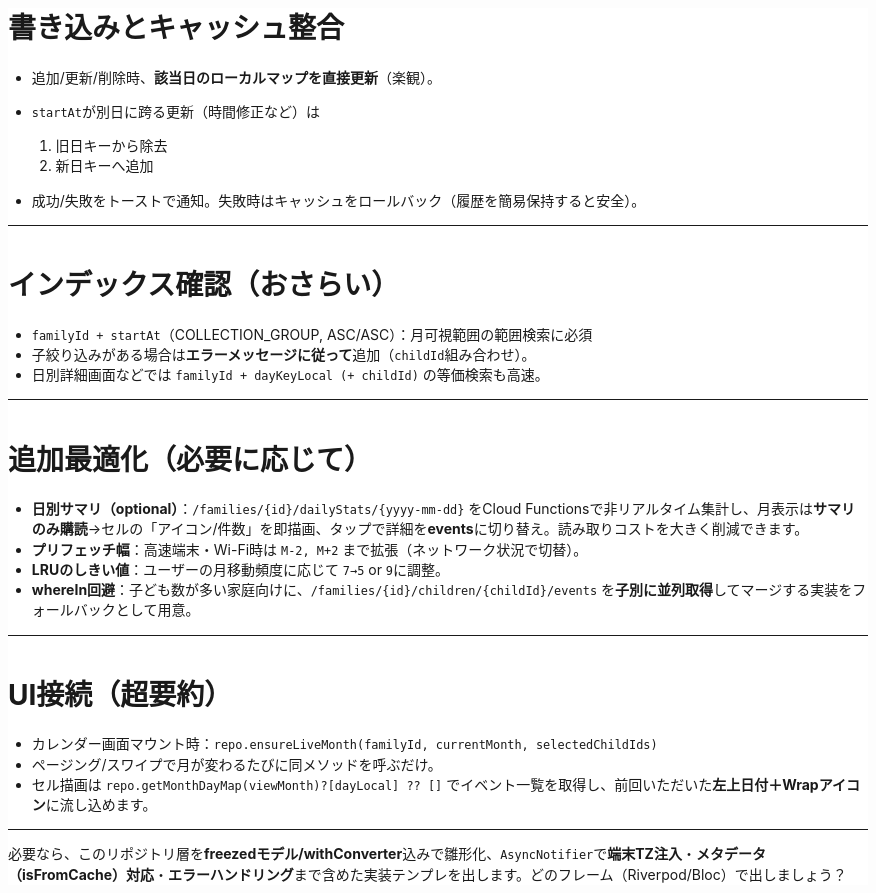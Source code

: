 
# 書き込みとキャッシュ整合

* 追加/更新/削除時、**該当日のローカルマップを直接更新**（楽観）。
* `startAt`が別日に跨る更新（時間修正など）は

  1. 旧日キーから除去
  2. 新日キーへ追加
* 成功/失敗をトーストで通知。失敗時はキャッシュをロールバック（履歴を簡易保持すると安全）。

---

# インデックス確認（おさらい）

* `familyId + startAt`（COLLECTION_GROUP, ASC/ASC）：月可視範囲の範囲検索に必須
* 子絞り込みがある場合は**エラーメッセージに従って**追加（`childId`組み合わせ）。
* 日別詳細画面などでは `familyId + dayKeyLocal (+ childId)` の等価検索も高速。

---

# 追加最適化（必要に応じて）

* **日別サマリ（optional）**：`/families/{id}/dailyStats/{yyyy-mm-dd}` をCloud Functionsで非リアルタイム集計し、月表示は**サマリのみ購読**→セルの「アイコン/件数」を即描画、タップで詳細を**events**に切り替え。読み取りコストを大きく削減できます。
* **プリフェッチ幅**：高速端末・Wi-Fi時は `M-2, M+2` まで拡張（ネットワーク状況で切替）。
* **LRUのしきい値**：ユーザーの月移動頻度に応じて `7→5` or `9`に調整。
* **whereIn回避**：子ども数が多い家庭向けに、`/families/{id}/children/{childId}/events` を**子別に並列取得**してマージする実装をフォールバックとして用意。

---

# UI接続（超要約）

* カレンダー画面マウント時：`repo.ensureLiveMonth(familyId, currentMonth, selectedChildIds)`
* ページング/スワイプで月が変わるたびに同メソッドを呼ぶだけ。
* セル描画は `repo.getMonthDayMap(viewMonth)?[dayLocal] ?? []` でイベント一覧を取得し、前回いただいた**左上日付＋Wrapアイコン**に流し込めます。

---

必要なら、このリポジトリ層を**freezedモデル/withConverter**込みで雛形化、`AsyncNotifier`で**端末TZ注入**・**メタデータ（isFromCache）対応**・**エラーハンドリング**まで含めた実装テンプレを出します。どのフレーム（Riverpod/Bloc）で出しましょう？
